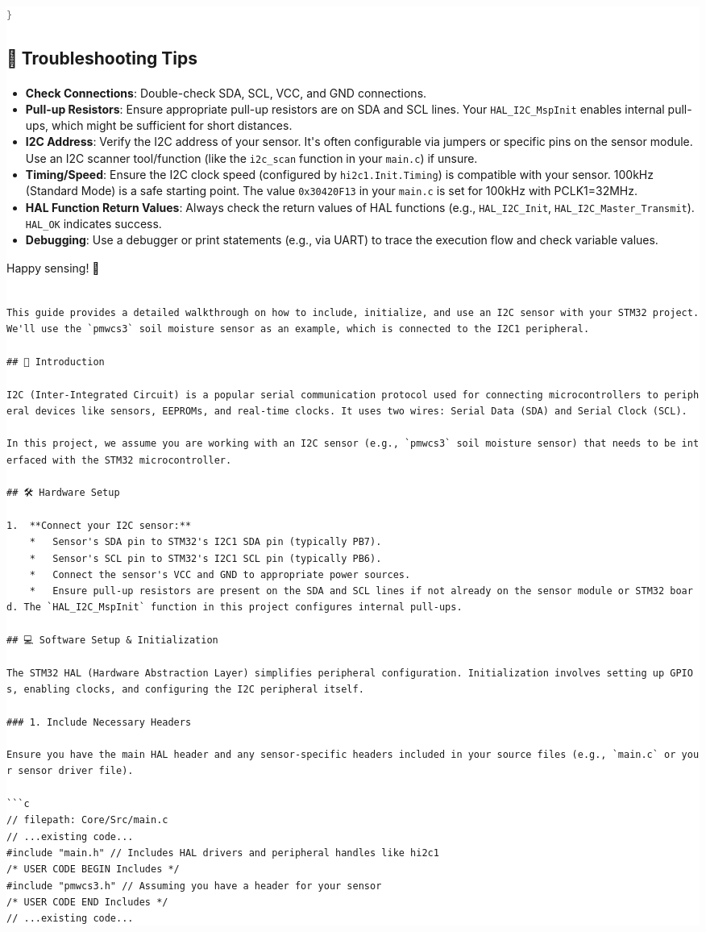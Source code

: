 ```c
}
```

## 🤔 Troubleshooting Tips

*   **Check Connections**: Double-check SDA, SCL, VCC, and GND connections.
*   **Pull-up Resistors**: Ensure appropriate pull-up resistors are on SDA and SCL lines. Your `HAL_I2C_MspInit` enables internal pull-ups, which might be sufficient for short distances.
*   **I2C Address**: Verify the I2C address of your sensor. It's often configurable via jumpers or specific pins on the sensor module. Use an I2C scanner tool/function (like the `i2c_scan` function in your `main.c`) if unsure.
*   **Timing/Speed**: Ensure the I2C clock speed (configured by `hi2c1.Init.Timing`) is compatible with your sensor. 100kHz (Standard Mode) is a safe starting point. The value `0x30420F13` in your `main.c` is set for 100kHz with PCLK1=32MHz.
*   **HAL Function Return Values**: Always check the return values of HAL functions (e.g., `HAL_I2C_Init`, `HAL_I2C_Master_Transmit`). `HAL_OK` indicates success.
*   **Debugging**: Use a debugger or print statements (e.g., via UART) to trace the execution flow and check variable values.

Happy sensing! 🎉
```# Interfacing with an I2C Sensor 🔬

This guide provides a detailed walkthrough on how to include, initialize, and use an I2C sensor with your STM32 project. We'll use the `pmwcs3` soil moisture sensor as an example, which is connected to the I2C1 peripheral.

## 🌟 Introduction

I2C (Inter-Integrated Circuit) is a popular serial communication protocol used for connecting microcontrollers to peripheral devices like sensors, EEPROMs, and real-time clocks. It uses two wires: Serial Data (SDA) and Serial Clock (SCL).

In this project, we assume you are working with an I2C sensor (e.g., `pmwcs3` soil moisture sensor) that needs to be interfaced with the STM32 microcontroller.

## 🛠️ Hardware Setup

1.  **Connect your I2C sensor:**
    *   Sensor's SDA pin to STM32's I2C1 SDA pin (typically PB7).
    *   Sensor's SCL pin to STM32's I2C1 SCL pin (typically PB6).
    *   Connect the sensor's VCC and GND to appropriate power sources.
    *   Ensure pull-up resistors are present on the SDA and SCL lines if not already on the sensor module or STM32 board. The `HAL_I2C_MspInit` function in this project configures internal pull-ups.

## 💻 Software Setup & Initialization

The STM32 HAL (Hardware Abstraction Layer) simplifies peripheral configuration. Initialization involves setting up GPIOs, enabling clocks, and configuring the I2C peripheral itself.

### 1. Include Necessary Headers

Ensure you have the main HAL header and any sensor-specific headers included in your source files (e.g., `main.c` or your sensor driver file).

```c
// filepath: Core/Src/main.c
// ...existing code...
#include "main.h" // Includes HAL drivers and peripheral handles like hi2c1
/* USER CODE BEGIN Includes */
#include "pmwcs3.h" // Assuming you have a header for your sensor
/* USER CODE END Includes */
// ...existing code...
```

